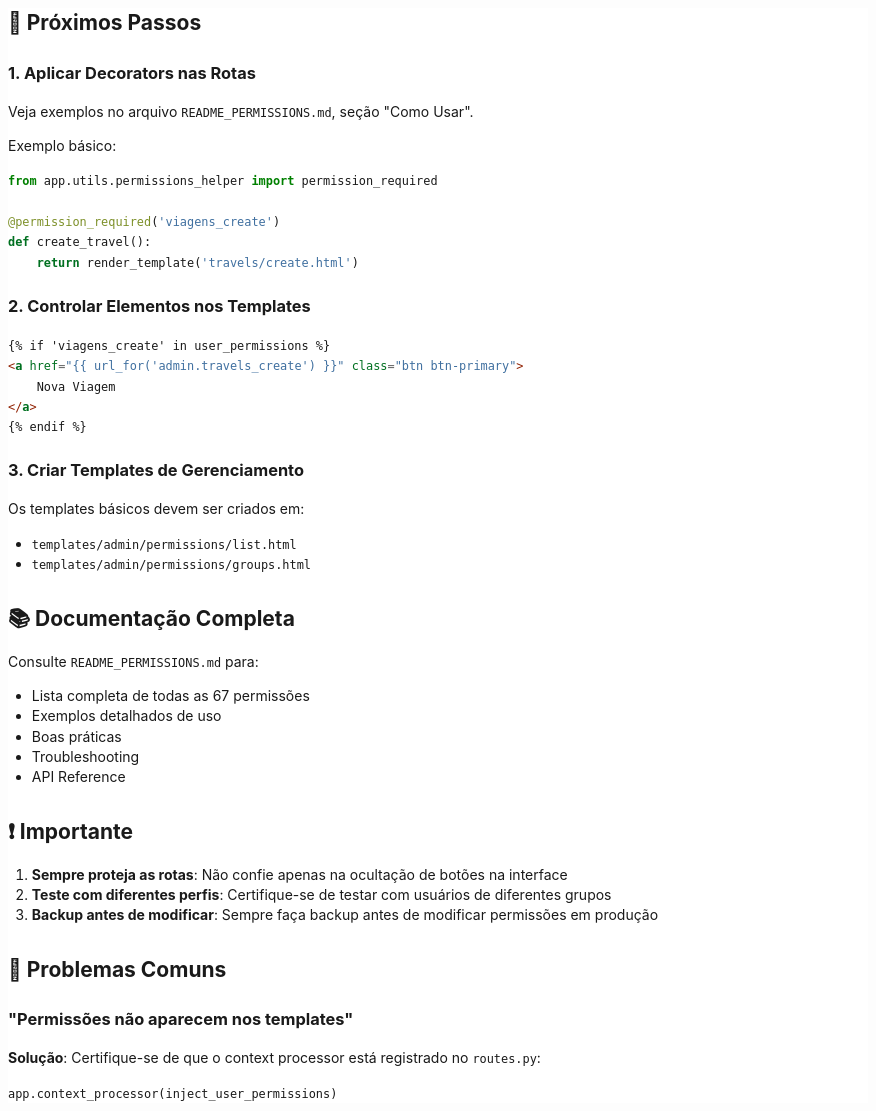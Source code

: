 ## 🎯 Próximos Passos

### 1. Aplicar Decorators nas Rotas

Veja exemplos no arquivo `README_PERMISSIONS.md`, seção "Como Usar".

Exemplo básico:
```python
from app.utils.permissions_helper import permission_required

@permission_required('viagens_create')
def create_travel():
    return render_template('travels/create.html')
```

### 2. Controlar Elementos nos Templates

```html
{% if 'viagens_create' in user_permissions %}
<a href="{{ url_for('admin.travels_create') }}" class="btn btn-primary">
    Nova Viagem
</a>
{% endif %}
```

### 3. Criar Templates de Gerenciamento

Os templates básicos devem ser criados em:
- `templates/admin/permissions/list.html`
- `templates/admin/permissions/groups.html`

## 📚 Documentação Completa

Consulte `README_PERMISSIONS.md` para:
- Lista completa de todas as 67 permissões
- Exemplos detalhados de uso
- Boas práticas
- Troubleshooting
- API Reference

## ❗ Importante

1. **Sempre proteja as rotas**: Não confie apenas na ocultação de botões na interface
2. **Teste com diferentes perfis**: Certifique-se de testar com usuários de diferentes grupos
3. **Backup antes de modificar**: Sempre faça backup antes de modificar permissões em produção

## 🐛 Problemas Comuns

### "Permissões não aparecem nos templates"
**Solução**: Certifique-se de que o context processor está registrado no `routes.py`:
```python
app.context_processor(inject_user_permissions)
```
